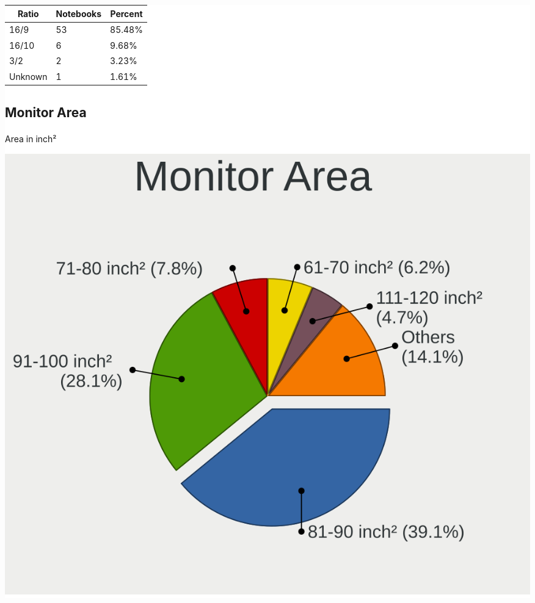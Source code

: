 
| Ratio   | Notebooks | Percent |
|---------|-----------|---------|
| 16/9    | 53        | 85.48%  |
| 16/10   | 6         | 9.68%   |
| 3/2     | 2         | 3.23%   |
| Unknown | 1         | 1.61%   |

Monitor Area
------------

Area in inch²

![Monitor Area](./images/pie_chart_bsd/mon_area.svg)
